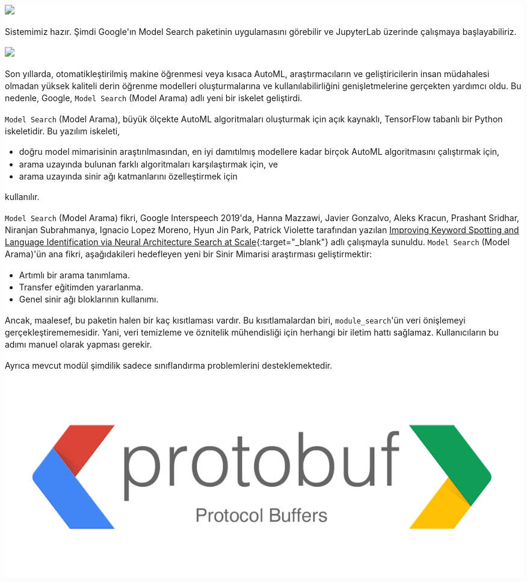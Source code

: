 ![](venv_kernel_empty_Jupyternotebook.png)

Sistemimiz hazır. Şimdi Google'ın Model Search paketinin uygulamasını görebilir ve JupyterLab üzerinde çalışmaya başlayabiliriz. 

![](automl_model_search.png)

Son yıllarda, otomatikleştirilmiş makine öğrenmesi veya kısaca AutoML, araştırmacıların ve geliştiricilerin insan müdahalesi olmadan yüksek kaliteli derin öğrenme modelleri oluşturmalarına ve kullanılabilirliğini genişletmelerine gerçekten yardımcı oldu. Bu nedenle, Google, `Model Search` (Model Arama) adlı yeni bir iskelet geliştirdi.

`Model Search` (Model Arama), büyük ölçekte AutoML algoritmaları oluşturmak için açık kaynaklı, TensorFlow tabanlı bir Python iskeletidir. Bu yazılım iskeleti,

* doğru model mimarisinin araştırılmasından, en iyi damıtılmış modellere kadar birçok AutoML algoritmasını çalıştırmak için,
* arama uzayında bulunan farklı algoritmaları karşılaştırmak için, ve
* arama uzayında sinir ağı katmanlarını özelleştirmek için

kullanılır.

`Model Search` (Model Arama) fikri, Google Interspeech 2019'da, Hanna Mazzawi, Javier Gonzalvo, Aleks Kracun, Prashant Sridhar, Niranjan Subrahmanya, Ignacio Lopez Moreno, Hyun Jin Park, Patrick Violette tarafından yazılan [Improving Keyword Spotting and Language Identification via Neural Architecture Search at Scale](https://www.isca-speech.org/archive/Interspeech_2019/abstracts/1916.html){:target="_blank"} adlı çalışmayla sunuldu. `Model Search` (Model Arama)'ün ana fikri, aşağıdakileri hedefleyen yeni bir Sinir Mimarisi araştırması geliştirmektir:

* Artımlı bir arama tanımlama.
* Transfer eğitimden yararlanma.
* Genel sinir ağı bloklarının kullanımı.

<iframe width="560" height="315" src="https://www.youtube.com/embed/eptyMYo6ukw?controls=0" frameborder="0" allow="accelerometer; autoplay; clipboard-write; encrypted-media; gyroscope; picture-in-picture" allowfullscreen></iframe>

Ancak, maalesef, bu paketin halen bir kaç kısıtlaması vardır. Bu kısıtlamalardan biri, `module_search`'ün veri önişlemeyi gerçekleştirememesidir. Yani, veri temizleme ve öznitelik mühendisliği için herhangi bir iletim hattı sağlamaz. Kullanıcıların bu adımı manuel olarak yapması gerekir.

Ayrıca mevcut modül şimdilik sadece sınıflandırma problemlerini desteklemektedir.

![](https://github.com/mmuratarat/mmuratarat.github.io/blob/master/_posts/images/protobuf.png?raw=true)
